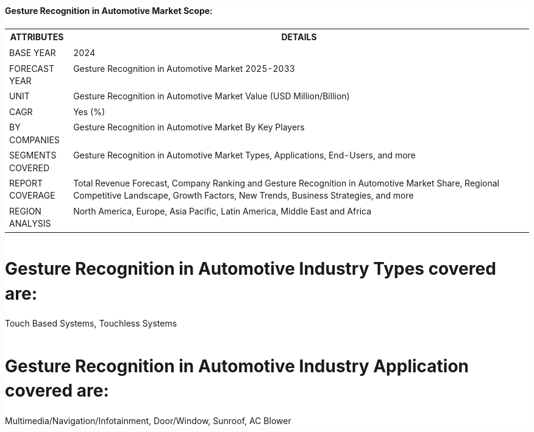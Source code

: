 <h4>Gesture Recognition in Automotive Market Scope:</h4>
<table>
<tr>
<th>ATTRIBUTES</th>
<th>DETAILS</th>
</tr>
<tr>
<td>BASE YEAR</td>
<td>2024</td>
</tr>
<tr>
<td>FORECAST YEAR</td>
<td>Gesture Recognition in Automotive Market 2025-2033</td>
</tr>
<tr>
<td>UNIT</td>
<td>Gesture Recognition in Automotive Market Value (USD Million/Billion)</td>
<tr>
<td>CAGR</td>
<td>Yes (%)</td>
</tr>
</tr>
<tr>
<td>BY COMPANIES</td>
<td>Gesture Recognition in Automotive Market By Key Players</td>
</tr>
<tr>
<td>SEGMENTS COVERED</td>
<td>Gesture Recognition in Automotive Market Types, Applications, End-Users, and more</td>
</tr>
<tr>
<td>REPORT COVERAGE</td>
<td>Total Revenue Forecast, Company Ranking and Gesture Recognition in Automotive Market Share, Regional Competitive Landscape, Growth Factors, New Trends, Business Strategies, and more</td>
</tr>
<tr>
<td>REGION ANALYSIS</td>
<td>North America, Europe, Asia Pacific, Latin America, Middle East and Africa</td>
</tr>
</table>

# <strong>Gesture Recognition in Automotive Industry Types covered are:</strong>

Touch Based Systems, Touchless Systems

# <strong>Gesture Recognition in Automotive Industry Application covered are:</strong>

Multimedia/Navigation/Infotainment, Door/Window, Sunroof, AC Blower
